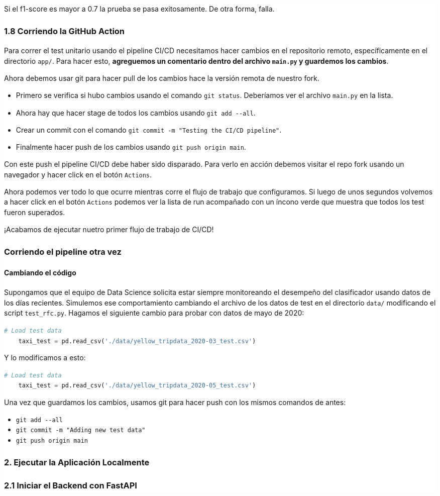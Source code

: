 Si el f1-score es mayor a 0.7 la prueba se pasa exitosamente. De otra forma, falla.

### 1.8 Corriendo la GitHub Action

Para correr el test unitario usando el pipeline CI/CD necesitamos hacer cambios en el repositorio remoto, específicamente en el directorio `app/`. Para hacer esto, **agreguemos un comentario dentro del archivo `main.py` y guardemos los cambios**.

Ahora debemos usar git para hacer pull de los cambios hace la versión remota de nuestro fork.

- Primero se verifica si hubo cambios usando el comando `git status`. Deberíamos ver el archivo `main.py` en la lista.

- Ahora hay que hacer stage de todos los cambios usando `git add --all`.
- Crear un commit con el comando `git commit -m "Testing the CI/CD pipeline"`. 
- Finalmente hacer push de los cambios usando `git push origin main`.

Con este push el pipeline CI/CD debe haber sido disparado. Para verlo en acción debemos visitar el repo fork usando un navegador y hacer click en el botón  `Actions`.


Ahora podemos ver todo lo que ocurre mientras corre el flujo de trabajo que configuramos. Si luego de unos segundos volvemos a hacer click en el botón `Actions` podemos ver la lista de run acompañado con un íncono verde que muestra que todos los test fueron superados.


¡Acabamos de ejecutar nuetro primer flujo de trabajo de CI/CD!

### Corriendo el pipeline otra vez

#### Cambiando el código

Supongamos que el equipo de Data Science solicita estar siempre monitoreando el desempeño del clasificador usando datos de los días recientes. Simulemos ese comportamiento cambiando el archivo de los datos de test en el directorio `data/` modificando el script `test_rfc.py`. Hagamos el siguiente cambio para probar con datos de mayo de 2020:

```python
# Load test data
    taxi_test = pd.read_csv('./data/yellow_tripdata_2020-03_test.csv')
```

Y lo modificamos a esto:

```python
# Load test data
    taxi_test = pd.read_csv('./data/yellow_tripdata_2020-05_test.csv')
```

Una vez que guardamos los cambios, usamos git para hacer push con los mismos comandos de antes:

- `git add --all`
- `git commit -m "Adding new test data"`
- `git push origin main`

### 2. Ejecutar la Aplicación Localmente

### 2.1 Iniciar el Backend con FastAPI
